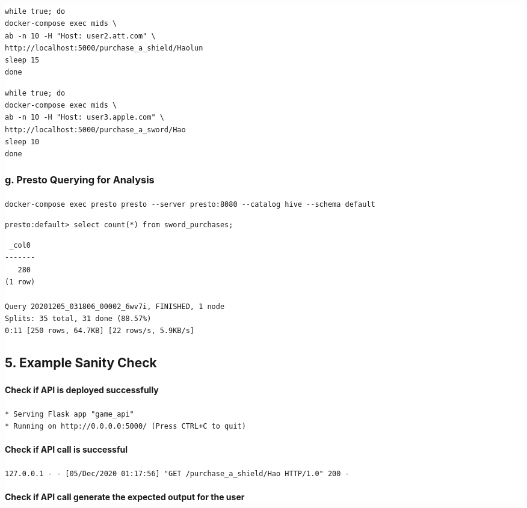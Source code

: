 ```
while true; do
docker-compose exec mids \
ab -n 10 -H "Host: user2.att.com" \
http://localhost:5000/purchase_a_shield/Haolun
sleep 15
done
```

```
while true; do
docker-compose exec mids \
ab -n 10 -H "Host: user3.apple.com" \
http://localhost:5000/purchase_a_sword/Hao
sleep 10
done
```

### g. Presto Querying for Analysis

```
docker-compose exec presto presto --server presto:8080 --catalog hive --schema default
```

```
presto:default> select count(*) from sword_purchases;
```

``` 
 _col0 
-------
   280 
(1 row)

Query 20201205_031806_00002_6wv7i, FINISHED, 1 node
Splits: 35 total, 31 done (88.57%)
0:11 [250 rows, 64.7KB] [22 rows/s, 5.9KB/s]
```

## 5. Example Sanity Check

#### Check if API is deployed successfully

```
* Serving Flask app "game_api"
* Running on http://0.0.0.0:5000/ (Press CTRL+C to quit)
```

#### Check if API call is successful

```
127.0.0.1 - - [05/Dec/2020 01:17:56] "GET /purchase_a_shield/Hao HTTP/1.0" 200 -
```

#### Check if API call generate the expected output for the user
